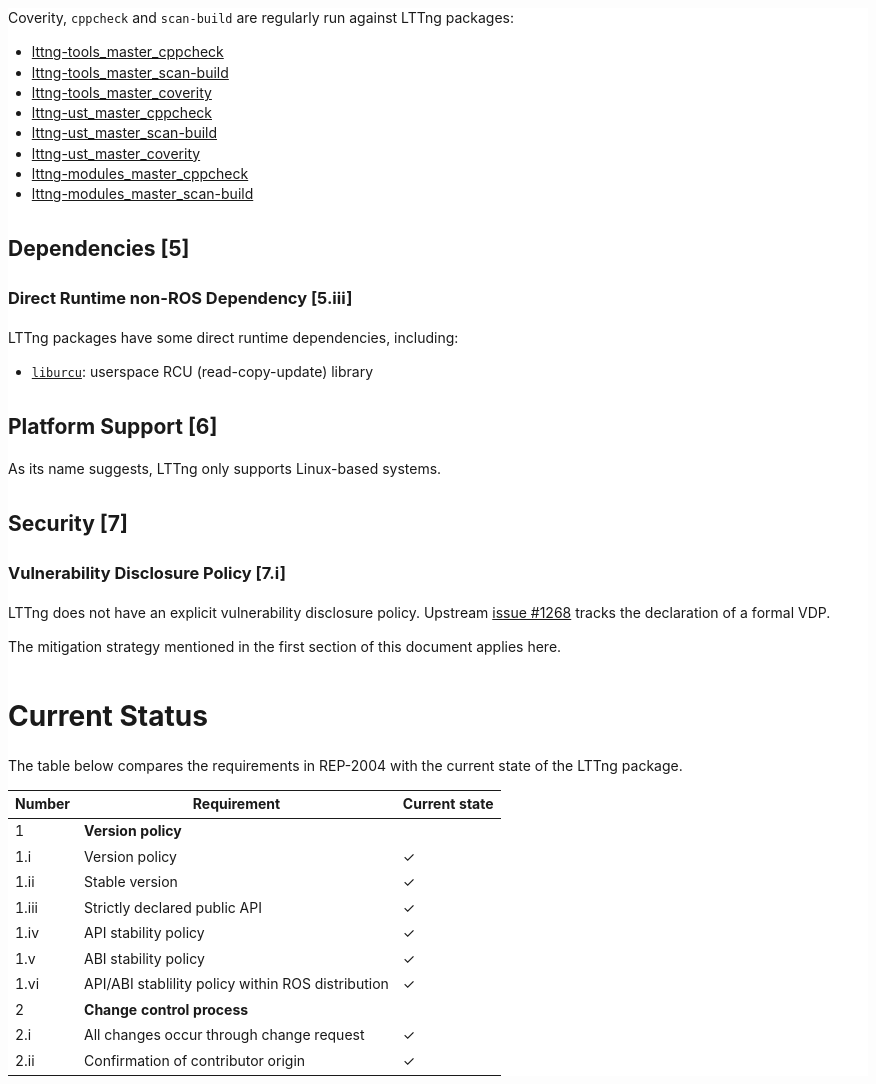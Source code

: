 Coverity, `cppcheck` and `scan-build` are regularly run against LTTng packages:

* [lttng-tools_master_cppcheck](https://ci.lttng.org/view/Code%20quality/job/lttng-tools_master_cppcheck/cppcheckResult)
* [lttng-tools_master_scan-build](https://ci.lttng.org/view/Code%20quality/job/lttng-tools_master_scan-build/HTML_20Report/)
* [lttng-tools_master_coverity](https://ci.lttng.org/view/Code%20quality/job/lttng-tools_master_coverity/)
* [lttng-ust_master_cppcheck](https://ci.lttng.org/view/Code%20quality/job/lttng-ust_master_cppcheck/cppcheckResult)
* [lttng-ust_master_scan-build](https://ci.lttng.org/view/Code%20quality/job/lttng-ust_master_scan-build/HTML_20Report/)
* [lttng-ust_master_coverity](https://ci.lttng.org/view/Code%20quality/job/lttng-ust_master_coverity/)
* [lttng-modules_master_cppcheck](https://ci.lttng.org/view/Code%20quality/job/lttng-modules_master_cppcheck/cppcheckResult)
* [lttng-modules_master_scan-build](https://ci.lttng.org/view/Code%20quality/job/lttng-tools_master_scan-build/HTML_20Report/)

## Dependencies [5]

### Direct Runtime non-ROS Dependency [5.iii]

LTTng packages have some direct runtime dependencies, including:

* [`liburcu`](http://liburcu.org/): userspace RCU (read-copy-update) library

## Platform Support [6]

As its name suggests, LTTng only supports Linux-based systems.

## Security [7]

### Vulnerability Disclosure Policy [7.i]

LTTng does not have an explicit vulnerability disclosure policy.
Upstream [issue #1268](https://bugs.lttng.org/issues/1268) tracks the declaration of a formal VDP.

The mitigation strategy mentioned in the first section of this document applies here.

# Current Status

The table below compares the requirements in REP-2004 with the current state of the LTTng package.

|Number| Requirement | Current state |
|--|--|--|
|1| **Version policy** ||
|1.i| Version policy | ✓ |
|1.ii| Stable version | ✓ |
|1.iii| Strictly declared public API | ✓ |
|1.iv| API stability policy | ✓ |
|1.v| ABI stability policy | ✓ |
|1.vi| API/ABI stablility policy within ROS distribution | ✓ |
|2| **Change control process** ||
|2.i| All changes occur through change request | ✓ |
|2.ii| Confirmation of contributor origin | ✓ |